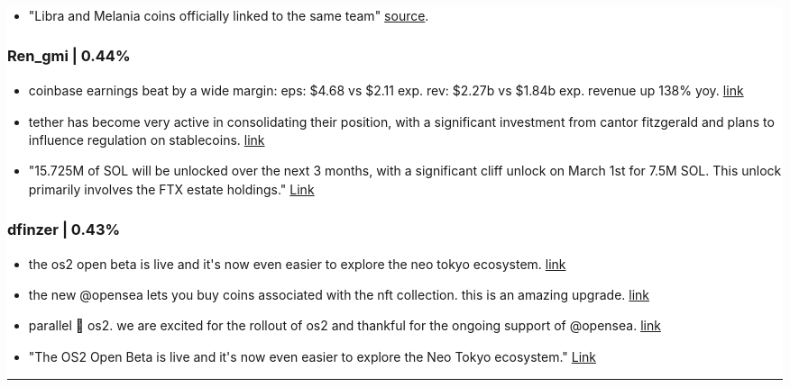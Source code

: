 - "Libra and Melania coins officially linked to the same team" [source](https://x.com/Tyler_Did_It/status/1891289799769649591).
### Ren_gmi | 0.44%

- coinbase earnings beat by a wide margin: eps: $4.68 vs $2.11 exp. rev: $2.27b vs $1.84b exp. revenue up 138% yoy. [link](https://x.com/ren_gmi/status/1890781866690539600)
- tether has become very active in consolidating their position, with a significant investment from cantor fitzgerald and plans to influence regulation on stablecoins. [link](https://x.com/ren_gmi/status/1890706367859904635)

- "15.725M of SOL will be unlocked over the next 3 months, with a significant cliff unlock on March 1st for 7.5M SOL. This unlock primarily involves the FTX estate holdings." [Link](https://x.com/Ren_gmi/status/1891171936727912456)
### dfinzer | 0.43%

- the os2 open beta is live and it's now even easier to explore the neo tokyo ecosystem. [link](https://x.com/dfinzer/status/1890539074827547068)
- the new @opensea lets you buy coins associated with the nft collection. this is an amazing upgrade. [link](https://x.com/dfinzer/status/1890444498934677663)
- parallel 🤝 os2. we are excited for the rollout of os2 and thankful for the ongoing support of @opensea. [link](https://x.com/dfinzer/status/1890126625276334119)

- "The OS2 Open Beta is live and it's now even easier to explore the Neo Tokyo ecosystem." [Link](https://x.com/dfinzer/status/1890539074827547068)

---

